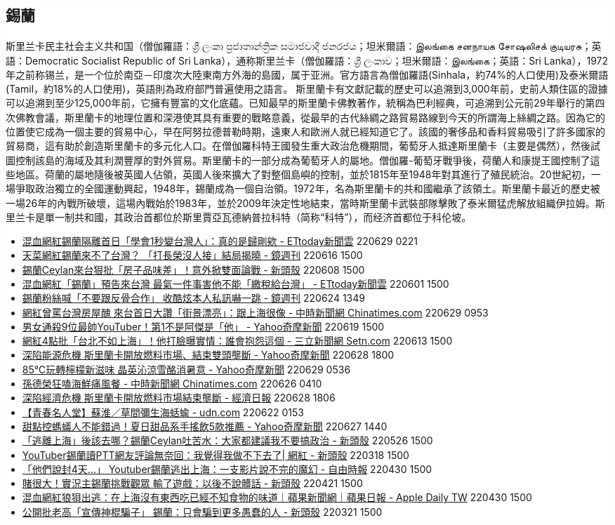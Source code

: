 ## 錫蘭

斯里兰卡民主社会主义共和国（僧伽羅語：ශ්‍රී ලංකා ප්‍රජාතාන්ත්‍රික සමාජවාදී ජනරජය；坦米爾語：இலங்கை சனநாயக சோஷலிசக் குடியரசு；英語：Democratic Socialist Republic of Sri Lanka），通称斯里兰卡（僧伽羅語：ශ්‍රී ලංකාව；坦米爾語：இலங்கை；英語：Sri Lanka），1972年之前称锡兰，是一个位於南亞－印度次大陸東南方外海的島國，属于亚洲。官方語言為僧伽羅語(Sinhala，約74%的人口使用)及泰米爾語(Tamil，約18%的人口使用)，英語則為政府部門普遍使用之語言。
斯里蘭卡有文獻記載的歷史可以追溯到3,000年前，史前人類住區的證據可以追溯到至少125,000年前，它擁有豐富的文化底蘊。已知最早的斯里蘭卡佛教著作，統稱為巴利經典，可追溯到公元前29年舉行的第四次佛教會議，斯里蘭卡的地理位置和深港使其具有重要的戰略意義，從最早的古代絲綢之路貿易路線到今天的所謂海上絲綢之路。因為它的位置使它成為一個主要的貿易中心，早在阿努拉德普勒時期，遠東人和歐洲人就已經知道它了。該國的奢侈品和香料貿易吸引了許多國家的貿易商，這有助於創造斯里蘭卡的多元化人口。在僧伽羅科特王國發生重大政治危機期間，葡萄牙人抵達斯里蘭卡（主要是偶然），然後試圖控制該島的海域及其利潤豐厚的對外貿易。斯里蘭卡的一部分成為葡萄牙人的屬地。僧伽羅-葡萄牙戰爭後，荷蘭人和康提王國控制了這些地區。荷蘭的屬地隨後被英國人佔領，英國人後來擴大了對整個島嶼的控制，並於1815年至1948年對其進行了殖民統治。20世紀初，一場爭取政治獨立的全國運動興起，1948年，錫蘭成為一個自治領。1972年，名為斯里蘭卡的共和國繼承了該領土。斯里蘭卡最近的歷史被一場26年的內戰所破壞，這場內戰始於1983年，並於2009年決定性地結束，當時斯里蘭卡武裝部隊擊敗了泰米爾猛虎解放組織伊拉姆。斯里兰卡是單一制共和國，其政治首都位於斯里賈亞瓦德納普拉科特（简称“科特”），而经济首都位于科伦坡。
- [混血網紅錫蘭隔離首日「學會1秒變台灣人」：真的是歸剛欸 - ETtoday新聞雲](https://www.ettoday.net/news/20220629/2282878.htm "混血網紅錫蘭隔離首日「學會1秒變台灣人」：真的是歸剛欸 - ETtoday新聞雲") 220629 0221
- [天菜網紅錫蘭來不了台灣？ 「打長榮沒人接」結局揭曉 - 鏡週刊](https://www.mirrormedia.mg/story/20220616ent027/ "天菜網紅錫蘭來不了台灣？ 「打長榮沒人接」結局揭曉 - 鏡週刊") 220616 1500
- [錫蘭Ceylan來台狠批「房子品味差」！意外掀雙面論戰 - 新頭殼](https://newtalk.tw/news/view/2022-06-08/767294 "錫蘭Ceylan來台狠批「房子品味差」！意外掀雙面論戰 - 新頭殼") 220608 1500
- [混血網紅「錫蘭」預告來台灣 最氣一件事害他不能「繳稅給台灣」 - ETtoday新聞雲](https://www.ettoday.net/news/20220601/2263236.htm "混血網紅「錫蘭」預告來台灣 最氣一件事害他不能「繳稅給台灣」 - ETtoday新聞雲") 220601 1500
- [錫蘭粉絲喊「不要跟反骨合作」 收酷炫本人私訊嚇一跳 - 鏡週刊](https://www.mirrormedia.mg/story/20220624ent013/ "錫蘭粉絲喊「不要跟反骨合作」 收酷炫本人私訊嚇一跳 - 鏡週刊") 220624 1349
- [網紅曾罵台灣房屋醜 來台首日大讚「街景漂亮」：跟上海很像 - 中時新聞網 Chinatimes.com](https://www.chinatimes.com/realtimenews/20220629001284-260404?ctrack=pc_main_recmd_p04 "網紅曾罵台灣房屋醜 來台首日大讚「街景漂亮」：跟上海很像 - 中時新聞網 Chinatimes.com") 220629 0953
- [男女通殺9位最帥YouTuber！第1不是阿傑是「他」 - Yahoo奇摩新聞](https://tw.news.yahoo.com/%E7%94%B7%E5%A5%B3%E9%80%9A%E6%AE%BA9%E4%BD%8D%E6%9C%80%E5%B8%A5youtuber-%E7%AC%AC1%E4%B8%8D%E6%98%AF%E9%98%BF%E5%82%91%E6%98%AF-%E4%BB%96-150504975.html "男女通殺9位最帥YouTuber！第1不是阿傑是「他」 - Yahoo奇摩新聞") 220619 1500
- [網紅4點批「台北不如上海」！他打臉曝實情：誰會抱怨這個 - 三立新聞網 Setn.com](https://www.setn.com/News.aspx?NewsID=1130129 "網紅4點批「台北不如上海」！他打臉曝實情：誰會抱怨這個 - 三立新聞網 Setn.com") 220613 1500
- [深陷能源危機 斯里蘭卡開放燃料市場、結束雙頭壟斷 - Yahoo奇摩新聞](https://tw.news.yahoo.com/%E6%B7%B1%E9%99%B7%E8%83%BD%E6%BA%90%E5%8D%B1%E6%A9%9F-%E6%96%AF%E9%87%8C%E8%98%AD%E5%8D%A1%E9%96%8B%E6%94%BE%E7%87%83%E6%96%99%E5%B8%82%E5%A0%B4-%E7%B5%90%E6%9D%9F%E9%9B%99%E9%A0%AD%E5%A3%9F%E6%96%B7-100009102.html "深陷能源危機 斯里蘭卡開放燃料市場、結束雙頭壟斷 - Yahoo奇摩新聞") 220628 1800
- [85℃玩轉檸檬新滋味 晶英沁涼雪酪消暑意 - Yahoo奇摩新聞](https://tw.news.yahoo.com/85-%E7%8E%A9%E8%BD%89%E6%AA%B8%E6%AA%AC%E6%96%B0%E6%BB%8B%E5%91%B3-%E6%99%B6%E8%8B%B1%E6%B2%81%E6%B6%BC%E9%9B%AA%E9%85%AA%E6%B6%88%E6%9A%91%E6%84%8F-213622938.html "85℃玩轉檸檬新滋味 晶英沁涼雪酪消暑意 - Yahoo奇摩新聞") 220629 0536
- [孫德榮狂嗑海鮮痛風餐 - 中時新聞網 Chinatimes.com](https://www.chinatimes.com/newspapers/20220626000459-260112 "孫德榮狂嗑海鮮痛風餐 - 中時新聞網 Chinatimes.com") 220626 0410
- [深陷經濟危機 斯里蘭卡開放燃料市場結束壟斷 - 經濟日報](https://money.udn.com/money/story/5599/6421827?from=edn_newest_index "深陷經濟危機 斯里蘭卡開放燃料市場結束壟斷 - 經濟日報") 220628 1806
- [【青春名人堂】蘇淮／草間彌生海蛞蝓 - udn.com](https://udn.com/news/story/12663/6396754 "【青春名人堂】蘇淮／草間彌生海蛞蝓 - udn.com") 220622 0153
- [甜點控螞蟻人不能錯過！夏日甜品系手搖飲5款推薦 - Yahoo奇摩新聞](https://tw.news.yahoo.com/%E7%94%9C%E9%BB%9E%E6%8E%A7%E8%9E%9E%E8%9F%BB%E4%BA%BA%E4%B8%8D%E8%83%BD%E9%8C%AF%E9%81%8E-%E5%A4%8F%E6%97%A5%E7%94%9C%E5%93%81%E7%B3%BB%E6%89%8B%E6%90%96%E9%A3%B25%E6%AC%BE%E6%8E%A8%E8%96%A6-063020310.html "甜點控螞蟻人不能錯過！夏日甜品系手搖飲5款推薦 - Yahoo奇摩新聞") 220627 1440
- [「逃離上海」後該去哪？錫蘭Ceylan吐苦水：大家都建議我不要搞政治 - 新頭殼](https://newtalk.tw/news/view/2022-05-26/760778 "「逃離上海」後該去哪？錫蘭Ceylan吐苦水：大家都建議我不要搞政治 - 新頭殼") 220526 1500
- [YouTuber錫蘭讀PTT網友評論無奈回：我覺得我做不下去了| 網紅 - 新頭殼](https://newtalk.tw/news/view/2022-03-18/725845 "YouTuber錫蘭讀PTT網友評論無奈回：我覺得我做不下去了| 網紅 - 新頭殼") 220318 1500
- [「他們說封4天...」 Youtuber錫蘭逃出上海：一支影片說不完的魔幻 - 自由時報](https://news.ltn.com.tw/news/world/breakingnews/3910851 "「他們說封4天...」 Youtuber錫蘭逃出上海：一支影片說不完的魔幻 - 自由時報") 220430 1500
- [賭很大！實況主錫蘭挑戰觀眾 輸了遊戲：以後不說髒話 - 新頭殼](https://newtalk.tw/news/view/2022-04-21/743044 "賭很大！實況主錫蘭挑戰觀眾 輸了遊戲：以後不說髒話 - 新頭殼") 220421 1500
- [混血網紅狼狽出逃：在上海沒有東西吃已經不知食物的味道｜蘋果新聞網｜蘋果日報 - Apple Daily TW](https://www.appledaily.com.tw/international/20220430/OAVQIJN5T5BP5CAHCAJOPUK2SY/ "混血網紅狼狽出逃：在上海沒有東西吃已經不知食物的味道｜蘋果新聞網｜蘋果日報 - Apple Daily TW") 220430 1500
- [公開批老高「宣傳神棍騙子」 錫蘭：只會騙到更多愚蠢的人 - 新頭殼](https://newtalk.tw/news/view/2022-03-21/726751 "公開批老高「宣傳神棍騙子」 錫蘭：只會騙到更多愚蠢的人 - 新頭殼") 220321 1500
